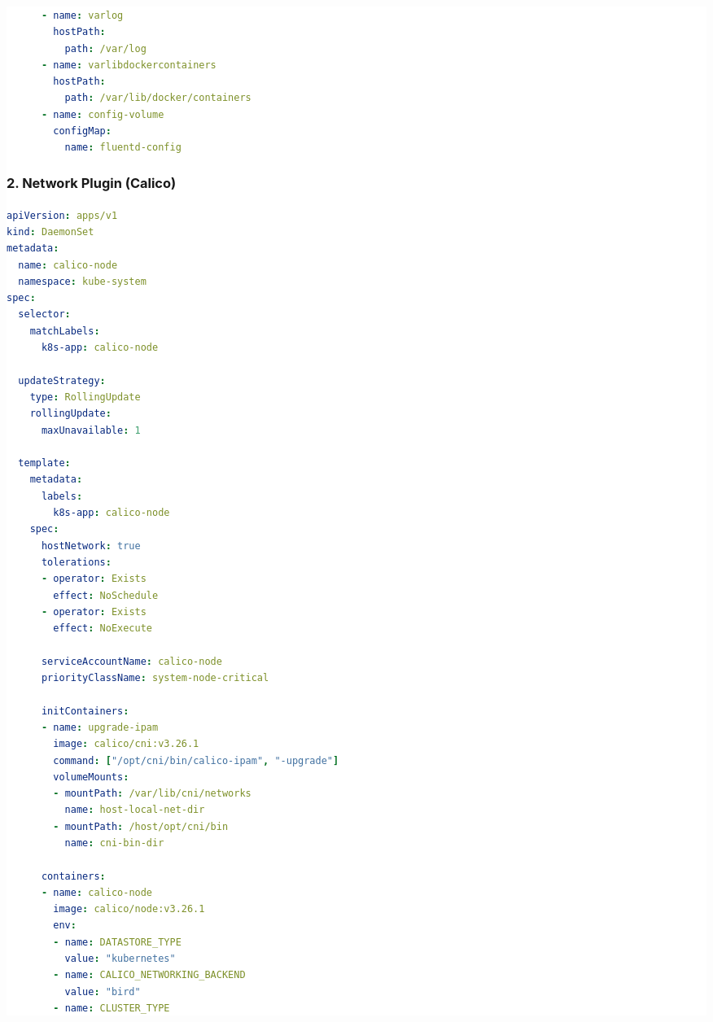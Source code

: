 ```yaml
      - name: varlog
        hostPath:
          path: /var/log
      - name: varlibdockercontainers
        hostPath:
          path: /var/lib/docker/containers
      - name: config-volume
        configMap:
          name: fluentd-config
```

### 2. Network Plugin (Calico)

```yaml
apiVersion: apps/v1
kind: DaemonSet
metadata:
  name: calico-node
  namespace: kube-system
spec:
  selector:
    matchLabels:
      k8s-app: calico-node
  
  updateStrategy:
    type: RollingUpdate
    rollingUpdate:
      maxUnavailable: 1
  
  template:
    metadata:
      labels:
        k8s-app: calico-node
    spec:
      hostNetwork: true
      tolerations:
      - operator: Exists
        effect: NoSchedule
      - operator: Exists
        effect: NoExecute
      
      serviceAccountName: calico-node
      priorityClassName: system-node-critical
      
      initContainers:
      - name: upgrade-ipam
        image: calico/cni:v3.26.1
        command: ["/opt/cni/bin/calico-ipam", "-upgrade"]
        volumeMounts:
        - mountPath: /var/lib/cni/networks
          name: host-local-net-dir
        - mountPath: /host/opt/cni/bin
          name: cni-bin-dir
      
      containers:
      - name: calico-node
        image: calico/node:v3.26.1
        env:
        - name: DATASTORE_TYPE
          value: "kubernetes"
        - name: CALICO_NETWORKING_BACKEND
          value: "bird"
        - name: CLUSTER_TYPE
```